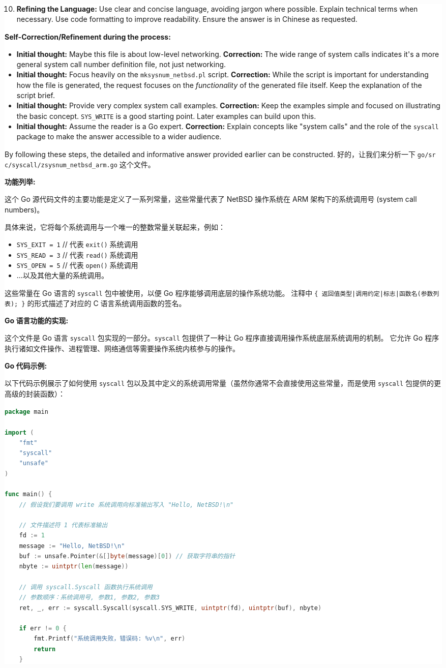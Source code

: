 10. **Refining the Language:**  Use clear and concise language, avoiding jargon where possible. Explain technical terms when necessary. Use code formatting to improve readability. Ensure the answer is in Chinese as requested.

**Self-Correction/Refinement during the process:**

* **Initial thought:** Maybe this file is about low-level networking. **Correction:** The wide range of system calls indicates it's a more general system call number definition file, not just networking.
* **Initial thought:**  Focus heavily on the `mksysnum_netbsd.pl` script. **Correction:** While the script is important for understanding how the file is generated, the request focuses on the *functionality* of the generated file itself. Keep the explanation of the script brief.
* **Initial thought:** Provide very complex system call examples. **Correction:**  Keep the examples simple and focused on illustrating the basic concept. `SYS_WRITE` is a good starting point. Later examples can build upon this.
* **Initial thought:** Assume the reader is a Go expert. **Correction:** Explain concepts like "system calls" and the role of the `syscall` package to make the answer accessible to a wider audience.

By following these steps, the detailed and informative answer provided earlier can be constructed.
好的，让我们来分析一下 `go/src/syscall/zsysnum_netbsd_arm.go` 这个文件。

**功能列举:**

这个 Go 源代码文件的主要功能是定义了一系列常量，这些常量代表了 NetBSD 操作系统在 ARM 架构下的系统调用号 (system call numbers)。

具体来说，它将每个系统调用与一个唯一的整数常量关联起来，例如：

* `SYS_EXIT = 1`  // 代表 `exit()` 系统调用
* `SYS_READ = 3`  // 代表 `read()` 系统调用
* `SYS_OPEN = 5`  // 代表 `open()` 系统调用
* ...以及其他大量的系统调用。

这些常量在 Go 语言的 `syscall` 包中被使用，以便 Go 程序能够调用底层的操作系统功能。  注释中 `{ 返回值类型|调用约定|标志|函数名(参数列表); }`  的形式描述了对应的 C 语言系统调用函数的签名。

**Go 语言功能的实现:**

这个文件是 Go 语言 `syscall` 包实现的一部分。`syscall` 包提供了一种让 Go 程序直接调用操作系统底层系统调用的机制。  它允许 Go 程序执行诸如文件操作、进程管理、网络通信等需要操作系统内核参与的操作。

**Go 代码示例:**

以下代码示例展示了如何使用 `syscall` 包以及其中定义的系统调用常量（虽然你通常不会直接使用这些常量，而是使用 `syscall` 包提供的更高级的封装函数）：

```go
package main

import (
	"fmt"
	"syscall"
	"unsafe"
)

func main() {
	// 假设我们要调用 write 系统调用向标准输出写入 "Hello, NetBSD!\n"

	// 文件描述符 1 代表标准输出
	fd := 1
	message := "Hello, NetBSD!\n"
	buf := unsafe.Pointer(&[]byte(message)[0]) // 获取字符串的指针
	nbyte := uintptr(len(message))

	// 调用 syscall.Syscall 函数执行系统调用
	// 参数顺序：系统调用号, 参数1, 参数2, 参数3
	ret, _, err := syscall.Syscall(syscall.SYS_WRITE, uintptr(fd), uintptr(buf), nbyte)

	if err != 0 {
		fmt.Printf("系统调用失败，错误码: %v\n", err)
		return
	}
```